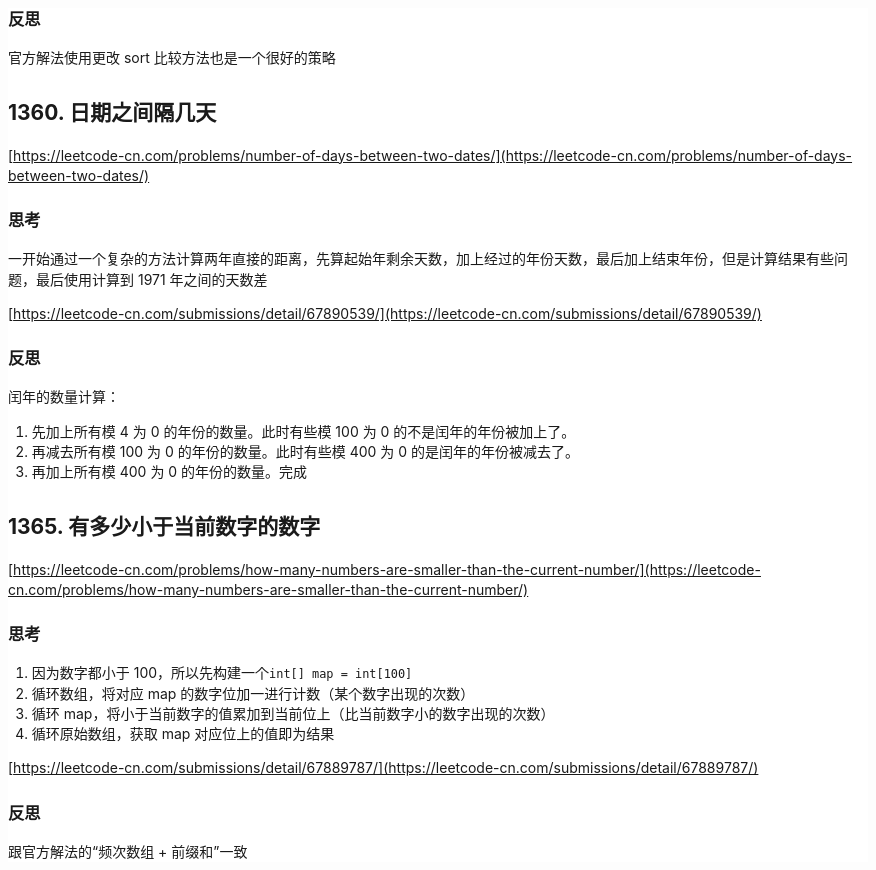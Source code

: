 ### 反思

官方解法使用更改 sort 比较方法也是一个很好的策略

## 1360. 日期之间隔几天

[https://leetcode-cn.com/problems/number-of-days-between-two-dates/](https://leetcode-cn.com/problems/number-of-days-between-two-dates/)

### 思考

一开始通过一个复杂的方法计算两年直接的距离，先算起始年剩余天数，加上经过的年份天数，最后加上结束年份，但是计算结果有些问题，最后使用计算到 1971 年之间的天数差

[https://leetcode-cn.com/submissions/detail/67890539/](https://leetcode-cn.com/submissions/detail/67890539/)

### 反思

闰年的数量计算：

1. 先加上所有模 4 为 0 的年份的数量。此时有些模 100 为 0 的不是闰年的年份被加上了。
2. 再减去所有模 100 为 0 的年份的数量。此时有些模 400 为 0 的是闰年的年份被减去了。
3. 再加上所有模 400 为 0 的年份的数量。完成

## 1365. 有多少小于当前数字的数字

[https://leetcode-cn.com/problems/how-many-numbers-are-smaller-than-the-current-number/](https://leetcode-cn.com/problems/how-many-numbers-are-smaller-than-the-current-number/)

### 思考

1. 因为数字都小于 100，所以先构建一个`int[] map = int[100]`
2. 循环数组，将对应 map 的数字位加一进行计数（某个数字出现的次数）
3. 循环 map，将小于当前数字的值累加到当前位上（比当前数字小的数字出现的次数）
4. 循环原始数组，获取 map 对应位上的值即为结果

[https://leetcode-cn.com/submissions/detail/67889787/](https://leetcode-cn.com/submissions/detail/67889787/)

### 反思

跟官方解法的“频次数组 + 前缀和”一致
